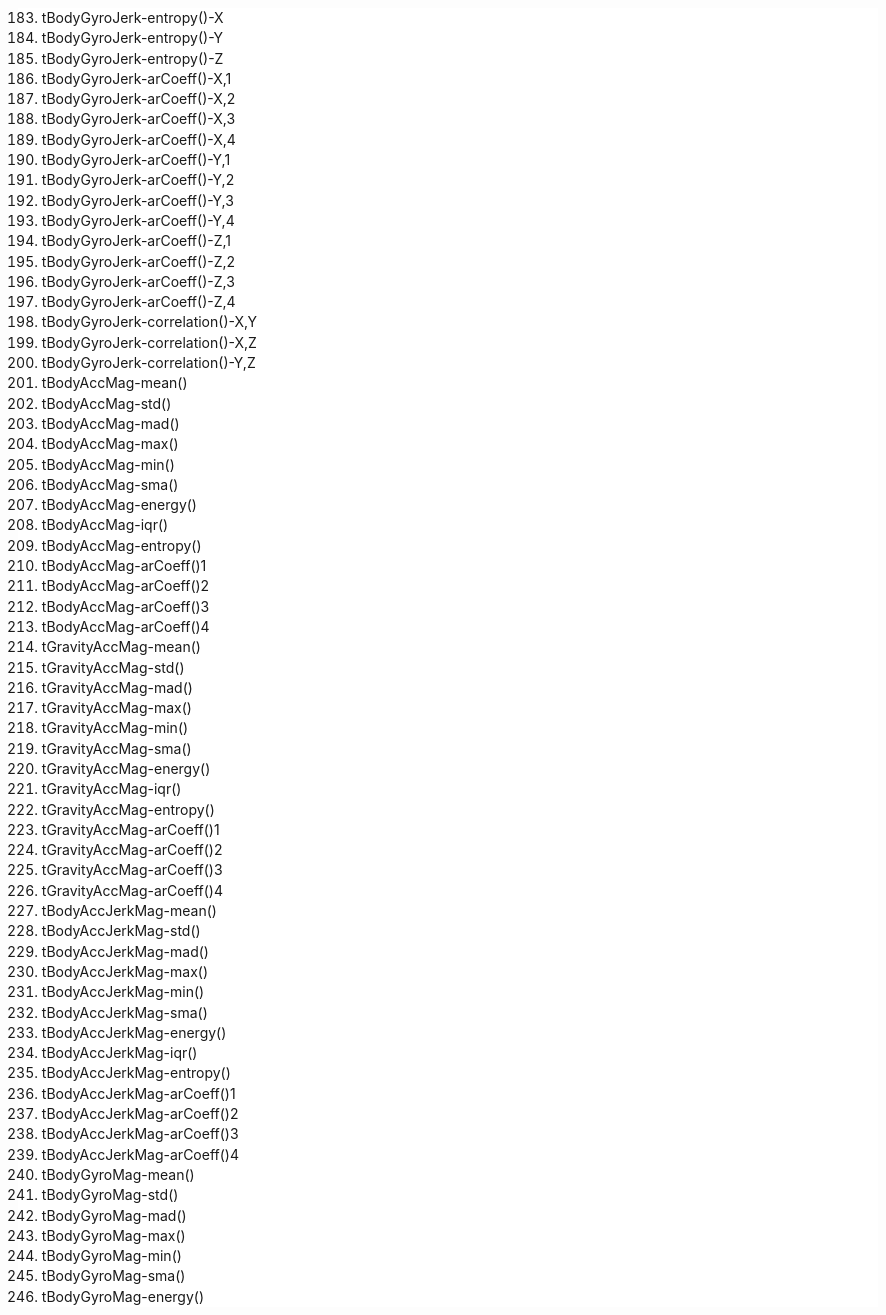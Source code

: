183. tBodyGyroJerk-entropy()-X
184. tBodyGyroJerk-entropy()-Y
185. tBodyGyroJerk-entropy()-Z
186. tBodyGyroJerk-arCoeff()-X,1
187. tBodyGyroJerk-arCoeff()-X,2
188. tBodyGyroJerk-arCoeff()-X,3
189. tBodyGyroJerk-arCoeff()-X,4
190. tBodyGyroJerk-arCoeff()-Y,1
191. tBodyGyroJerk-arCoeff()-Y,2
192. tBodyGyroJerk-arCoeff()-Y,3
193. tBodyGyroJerk-arCoeff()-Y,4
194. tBodyGyroJerk-arCoeff()-Z,1
195. tBodyGyroJerk-arCoeff()-Z,2
196. tBodyGyroJerk-arCoeff()-Z,3
197. tBodyGyroJerk-arCoeff()-Z,4
198. tBodyGyroJerk-correlation()-X,Y
199. tBodyGyroJerk-correlation()-X,Z
200. tBodyGyroJerk-correlation()-Y,Z
201. tBodyAccMag-mean()
202. tBodyAccMag-std()
203. tBodyAccMag-mad()
204. tBodyAccMag-max()
205. tBodyAccMag-min()
206. tBodyAccMag-sma()
207. tBodyAccMag-energy()
208. tBodyAccMag-iqr()
209. tBodyAccMag-entropy()
210. tBodyAccMag-arCoeff()1
211. tBodyAccMag-arCoeff()2
212. tBodyAccMag-arCoeff()3
213. tBodyAccMag-arCoeff()4
214. tGravityAccMag-mean()
215. tGravityAccMag-std()
216. tGravityAccMag-mad()
217. tGravityAccMag-max()
218. tGravityAccMag-min()
219. tGravityAccMag-sma()
220. tGravityAccMag-energy()
221. tGravityAccMag-iqr()
222. tGravityAccMag-entropy()
223. tGravityAccMag-arCoeff()1
224. tGravityAccMag-arCoeff()2
225. tGravityAccMag-arCoeff()3
226. tGravityAccMag-arCoeff()4
227. tBodyAccJerkMag-mean()
228. tBodyAccJerkMag-std()
229. tBodyAccJerkMag-mad()
230. tBodyAccJerkMag-max()
231. tBodyAccJerkMag-min()
232. tBodyAccJerkMag-sma()
233. tBodyAccJerkMag-energy()
234. tBodyAccJerkMag-iqr()
235. tBodyAccJerkMag-entropy()
236. tBodyAccJerkMag-arCoeff()1
237. tBodyAccJerkMag-arCoeff()2
238. tBodyAccJerkMag-arCoeff()3
239. tBodyAccJerkMag-arCoeff()4
240. tBodyGyroMag-mean()
241. tBodyGyroMag-std()
242. tBodyGyroMag-mad()
243. tBodyGyroMag-max()
244. tBodyGyroMag-min()
245. tBodyGyroMag-sma()
246. tBodyGyroMag-energy()